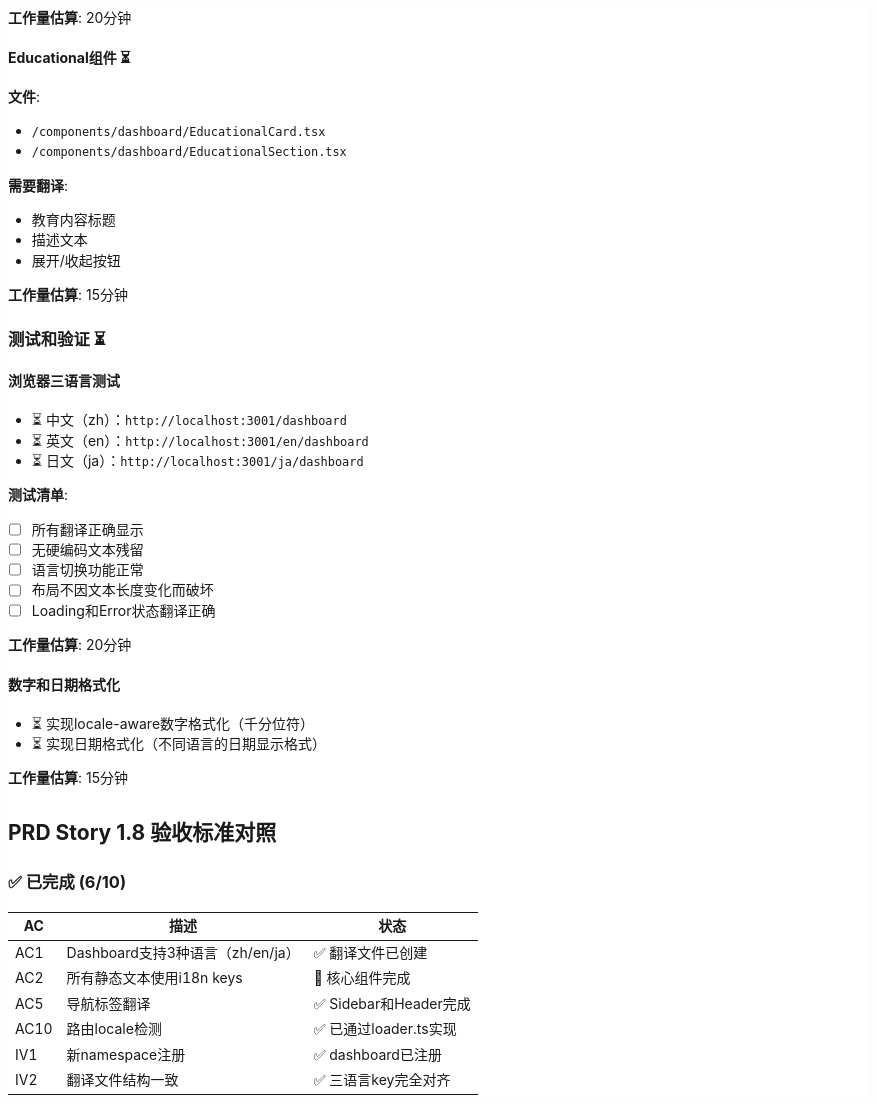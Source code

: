 **工作量估算**: 20分钟

#### Educational组件 ⏳
**文件**:
- `/components/dashboard/EducationalCard.tsx`
- `/components/dashboard/EducationalSection.tsx`

**需要翻译**:
- 教育内容标题
- 描述文本
- 展开/收起按钮

**工作量估算**: 15分钟

### 测试和验证 ⏳

#### 浏览器三语言测试
- ⏳ 中文（zh）：`http://localhost:3001/dashboard`
- ⏳ 英文（en）：`http://localhost:3001/en/dashboard`
- ⏳ 日文（ja）：`http://localhost:3001/ja/dashboard`

**测试清单**:
- [ ] 所有翻译正确显示
- [ ] 无硬编码文本残留
- [ ] 语言切换功能正常
- [ ] 布局不因文本长度变化而破坏
- [ ] Loading和Error状态翻译正确

**工作量估算**: 20分钟

#### 数字和日期格式化
- ⏳ 实现locale-aware数字格式化（千分位符）
- ⏳ 实现日期格式化（不同语言的日期显示格式）

**工作量估算**: 15分钟

## PRD Story 1.8 验收标准对照

### ✅ 已完成 (6/10)

| AC | 描述 | 状态 |
|----|------|------|
| AC1 | Dashboard支持3种语言（zh/en/ja） | ✅ 翻译文件已创建 |
| AC2 | 所有静态文本使用i18n keys | 🔄 核心组件完成 |
| AC5 | 导航标签翻译 | ✅ Sidebar和Header完成 |
| AC10 | 路由locale检测 | ✅ 已通过loader.ts实现 |
| IV1 | 新namespace注册 | ✅ dashboard已注册 |
| IV2 | 翻译文件结构一致 | ✅ 三语言key完全对齐 |
